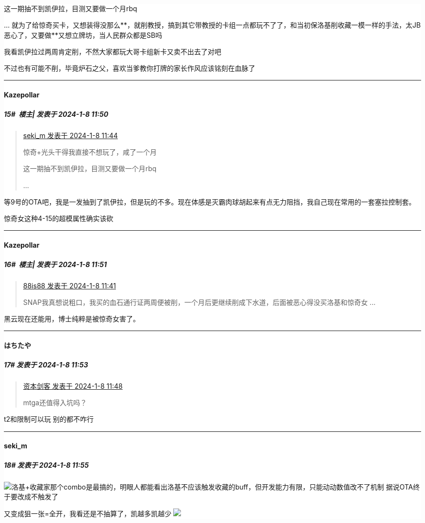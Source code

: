 这一期抽不到凯伊拉，目测又要做一个月rbq

 ...</blockquote>
就为了给惊奇买卡，又想装得没那么**，就削教授，搞到其它带教授的卡组一点都玩不了了，和当初保洛基削收藏一模一样的手法，太JB恶心了，又要做**又想立牌坊，当人民群众都是SB吗

我看凯伊拉过两周肯定削，不然大家都玩大哥卡组新卡又卖不出去了对吧

不过也有可能不削，毕竟炉石之父，喜欢当爹教你打牌的家长作风应该铭刻在血脉了

*****

####  Kazepollar  
##### 15#         楼主| 发表于 2024-1-8 11:50

<blockquote><a href="httphttps://bbs.saraba1st.com/2b/forum.php?mod=redirect&amp;goto=findpost&amp;pid=63573521&amp;ptid=2167051" target="_blank">seki_m 发表于 2024-1-8 11:44</a>

惊奇+光头干得我直接不想玩了，咸了一个月

这一期抽不到凯伊拉，目测又要做一个月rbq

 ...</blockquote>
等9号的OTA吧，我是一发抽到了凯伊拉，但是玩的不多。现在体感是灭霸肉球胡起来有点无力阻挡，我自己现在常用的一套塞拉控制套。

惊奇女这种4-15的超模属性确实该砍

*****

####  Kazepollar  
##### 16#         楼主| 发表于 2024-1-8 11:51

<blockquote><a href="httphttps://bbs.saraba1st.com/2b/forum.php?mod=redirect&amp;goto=findpost&amp;pid=63573493&amp;ptid=2167051" target="_blank">88is88 发表于 2024-1-8 11:41</a>

SNAP我真想说粗口，我买的血石通行证两周便被削，一个月后更继续削成下水道，后面被恶心得没买洛基和惊奇女 ...</blockquote>
黑云现在还能用，博士纯粹是被惊奇女害了。

*****

####  はちたや  
##### 17#       发表于 2024-1-8 11:53

<blockquote><a href="httphttps://bbs.saraba1st.com/2b/forum.php?mod=redirect&amp;goto=findpost&amp;pid=63573581&amp;ptid=2167051" target="_blank">资本剑客 发表于 2024-1-8 11:48</a>

mtga还值得入坑吗？</blockquote>
t2和限制可以玩 别的都不咋行

*****

####  seki_m  
##### 18#       发表于 2024-1-8 11:55

<img src="https://static.saraba1st.com/image/smiley/face2017/067.png" referrerpolicy="no-referrer">洛基+收藏家那个combo是最搞的，明眼人都能看出洛基不应该触发收藏的buff，但开发能力有限，只能动动数值改不了机制
据说OTA终于要改成不触发了

又变成狙一张=全开，我看还是不抽算了，凯越多凯越少
<img src="https://p.sda1.dev/15/c4c95293c986586db3304b81243b2521/CMP_20240108115531038.jpg" referrerpolicy="no-referrer">
